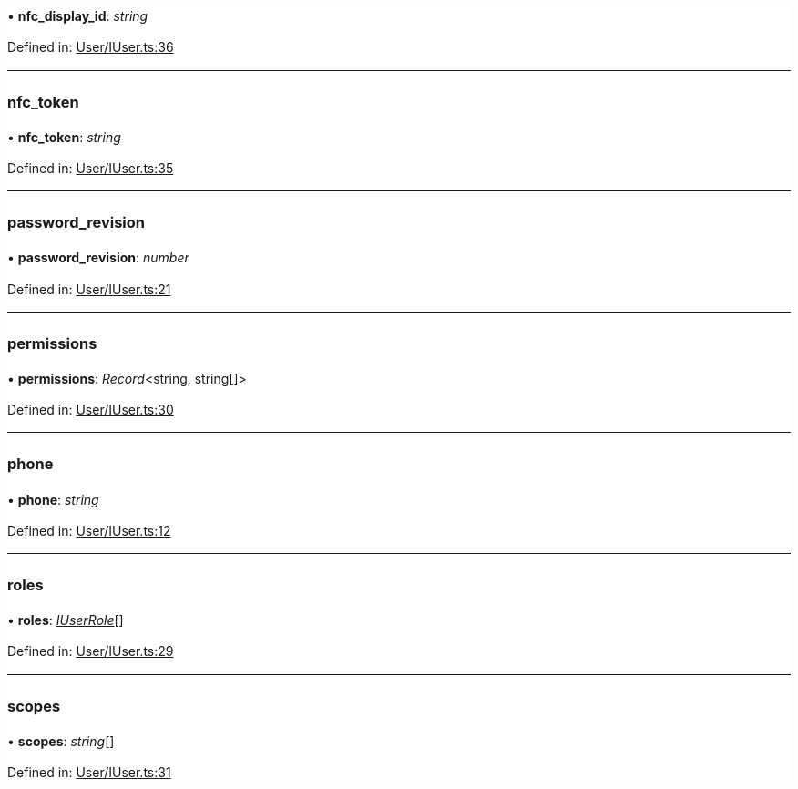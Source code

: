 • **nfc\_display\_id**: *string*

Defined in: [User/IUser.ts:36](https://github.com/thib3113/unifi-client/blob/a5b15ed/src/User/IUser.ts#L36)

___

### nfc\_token

• **nfc\_token**: *string*

Defined in: [User/IUser.ts:35](https://github.com/thib3113/unifi-client/blob/a5b15ed/src/User/IUser.ts#L35)

___

### password\_revision

• **password\_revision**: *number*

Defined in: [User/IUser.ts:21](https://github.com/thib3113/unifi-client/blob/a5b15ed/src/User/IUser.ts#L21)

___

### permissions

• **permissions**: *Record*<string, string[]\>

Defined in: [User/IUser.ts:30](https://github.com/thib3113/unifi-client/blob/a5b15ed/src/User/IUser.ts#L30)

___

### phone

• **phone**: *string*

Defined in: [User/IUser.ts:12](https://github.com/thib3113/unifi-client/blob/a5b15ed/src/User/IUser.ts#L12)

___

### roles

• **roles**: [*IUserRole*](user_iuserrole.iuserrole.md)[]

Defined in: [User/IUser.ts:29](https://github.com/thib3113/unifi-client/blob/a5b15ed/src/User/IUser.ts#L29)

___

### scopes

• **scopes**: *string*[]

Defined in: [User/IUser.ts:31](https://github.com/thib3113/unifi-client/blob/a5b15ed/src/User/IUser.ts#L31)
